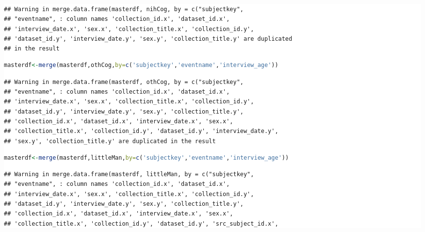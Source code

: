     ## Warning in merge.data.frame(masterdf, nihCog, by = c("subjectkey",
    ## "eventname", : column names 'collection_id.x', 'dataset_id.x',
    ## 'interview_date.x', 'sex.x', 'collection_title.x', 'collection_id.y',
    ## 'dataset_id.y', 'interview_date.y', 'sex.y', 'collection_title.y' are duplicated
    ## in the result

``` r
masterdf<-merge(masterdf,othCog,by=c('subjectkey','eventname','interview_age'))
```

    ## Warning in merge.data.frame(masterdf, othCog, by = c("subjectkey",
    ## "eventname", : column names 'collection_id.x', 'dataset_id.x',
    ## 'interview_date.x', 'sex.x', 'collection_title.x', 'collection_id.y',
    ## 'dataset_id.y', 'interview_date.y', 'sex.y', 'collection_title.y',
    ## 'collection_id.x', 'dataset_id.x', 'interview_date.x', 'sex.x',
    ## 'collection_title.x', 'collection_id.y', 'dataset_id.y', 'interview_date.y',
    ## 'sex.y', 'collection_title.y' are duplicated in the result

``` r
masterdf<-merge(masterdf,littleMan,by=c('subjectkey','eventname','interview_age'))
```

    ## Warning in merge.data.frame(masterdf, littleMan, by = c("subjectkey",
    ## "eventname", : column names 'collection_id.x', 'dataset_id.x',
    ## 'interview_date.x', 'sex.x', 'collection_title.x', 'collection_id.y',
    ## 'dataset_id.y', 'interview_date.y', 'sex.y', 'collection_title.y',
    ## 'collection_id.x', 'dataset_id.x', 'interview_date.x', 'sex.x',
    ## 'collection_title.x', 'collection_id.y', 'dataset_id.y', 'src_subject_id.x',